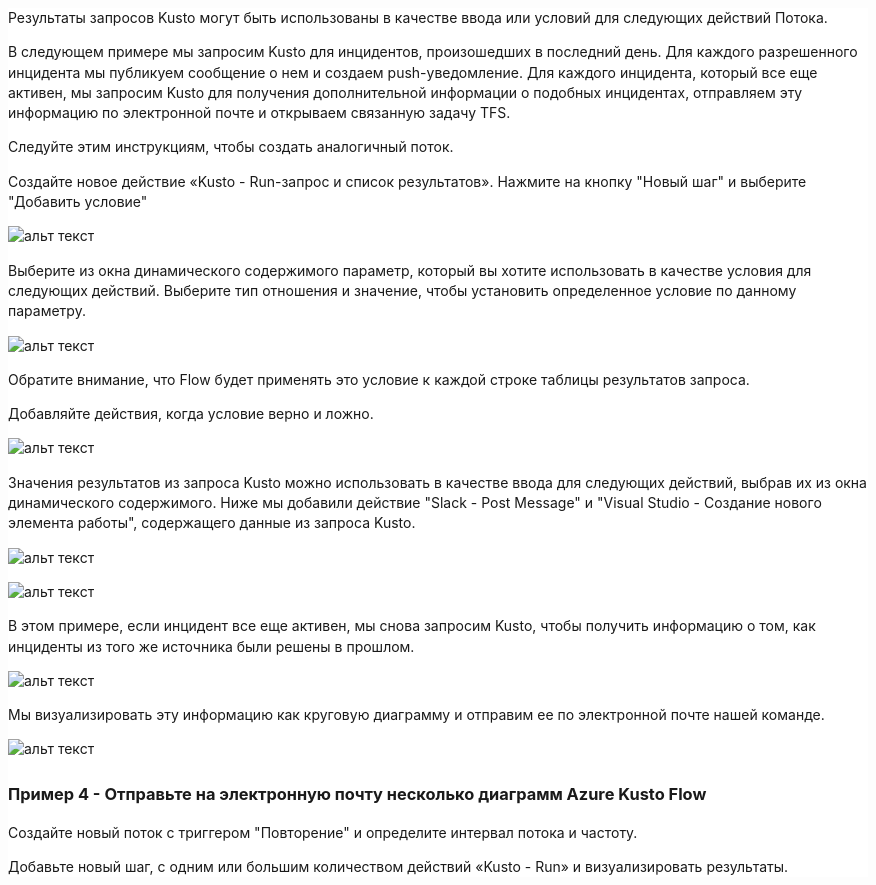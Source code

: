 Результаты запросов Kusto могут быть использованы в качестве ввода или условий для следующих действий Потока.

В следующем примере мы запросим Kusto для инцидентов, произошедших в последний день. Для каждого разрешенного инцидента мы публикуем сообщение о нем и создаем push-уведомление.
Для каждого инцидента, который все еще активен, мы запросим Kusto для получения дополнительной информации о подобных инцидентах, отправляем эту информацию по электронной почте и открываем связанную задачу TFS.

Следуйте этим инструкциям, чтобы создать аналогичный поток.

Создайте новое действие «Kusto - Run-запрос и список результатов».
Нажмите на кнопку "Новый шаг" и выберите "Добавить условие" 

![альт текст](./Images/KustoTools-Flow/flow-listresults.png "поток-списокрезультаты")

Выберите из окна динамического содержимого параметр, который вы хотите использовать в качестве условия для следующих действий.
Выберите тип отношения и значение, чтобы установить определенное условие по данному параметру.

![альт текст](./Images/KustoTools-Flow/flow-condition.png "условия потока")

Обратите внимание, что Flow будет применять это условие к каждой строке таблицы результатов запроса.

Добавляйте действия, когда условие верно и ложно.

![альт текст](./Images/KustoTools-Flow/flow-conditionactions.png "условия потока")

Значения результатов из запроса Kusto можно использовать в качестве ввода для следующих действий, выбрав их из окна динамического содержимого.
Ниже мы добавили действие "Slack - Post Message" и "Visual Studio - Создание нового элемента работы", содержащего данные из запроса Kusto.

![альт текст](./Images/KustoTools-Flow/flow-slack.png "поток-слабину")

![альт текст](./Images/KustoTools-Flow/flow-visualstudio.png "поток-визуалостудия")

В этом примере, если инцидент все еще активен, мы снова запросим Kusto, чтобы получить информацию о том, как инциденты из того же источника были решены в прошлом.

![альт текст](./Images/KustoTools-Flow/flow-conditionquery.png "поток-условие")

Мы визуализировать эту информацию как круговую диаграмму и отправим ее по электронной почте нашей команде.

![альт текст](./Images/KustoTools-Flow/flow-conditionemail.png "поток-условиеэлектронной")

### <a name="example-4---email-multiple-azure-kusto-flow-charts"></a>Пример 4 - Отправьте на электронную почту несколько диаграмм Azure Kusto Flow

Создайте новый поток с триггером "Повторение" и определите интервал потока и частоту. 

Добавьте новый шаг, с одним или большим количеством действий «Kusto - Run» и визуализировать результаты. 
